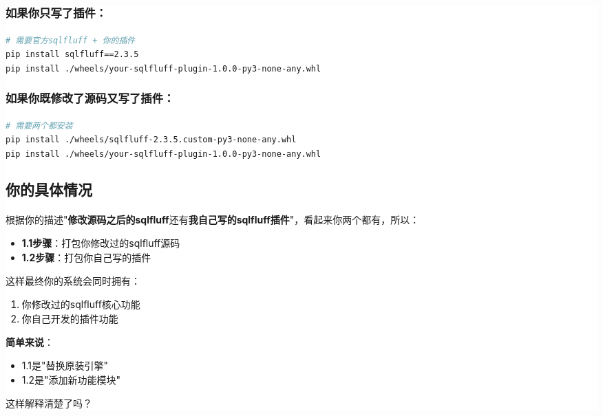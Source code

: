 ### 如果你只写了插件：
```bash
# 需要官方sqlfluff + 你的插件
pip install sqlfluff==2.3.5
pip install ./wheels/your-sqlfluff-plugin-1.0.0-py3-none-any.whl
```

### 如果你既修改了源码又写了插件：
```bash
# 需要两个都安装
pip install ./wheels/sqlfluff-2.3.5.custom-py3-none-any.whl
pip install ./wheels/your-sqlfluff-plugin-1.0.0-py3-none-any.whl
```

## 你的具体情况

根据你的描述"**修改源码之后的sqlfluff**还有**我自己写的sqlfluff插件**"，看起来你两个都有，所以：

- **1.1步骤**：打包你修改过的sqlfluff源码
- **1.2步骤**：打包你自己写的插件

这样最终你的系统会同时拥有：
1. 你修改过的sqlfluff核心功能
2. 你自己开发的插件功能

**简单来说**：
- 1.1是"替换原装引擎" 
- 1.2是"添加新功能模块"

这样解释清楚了吗？